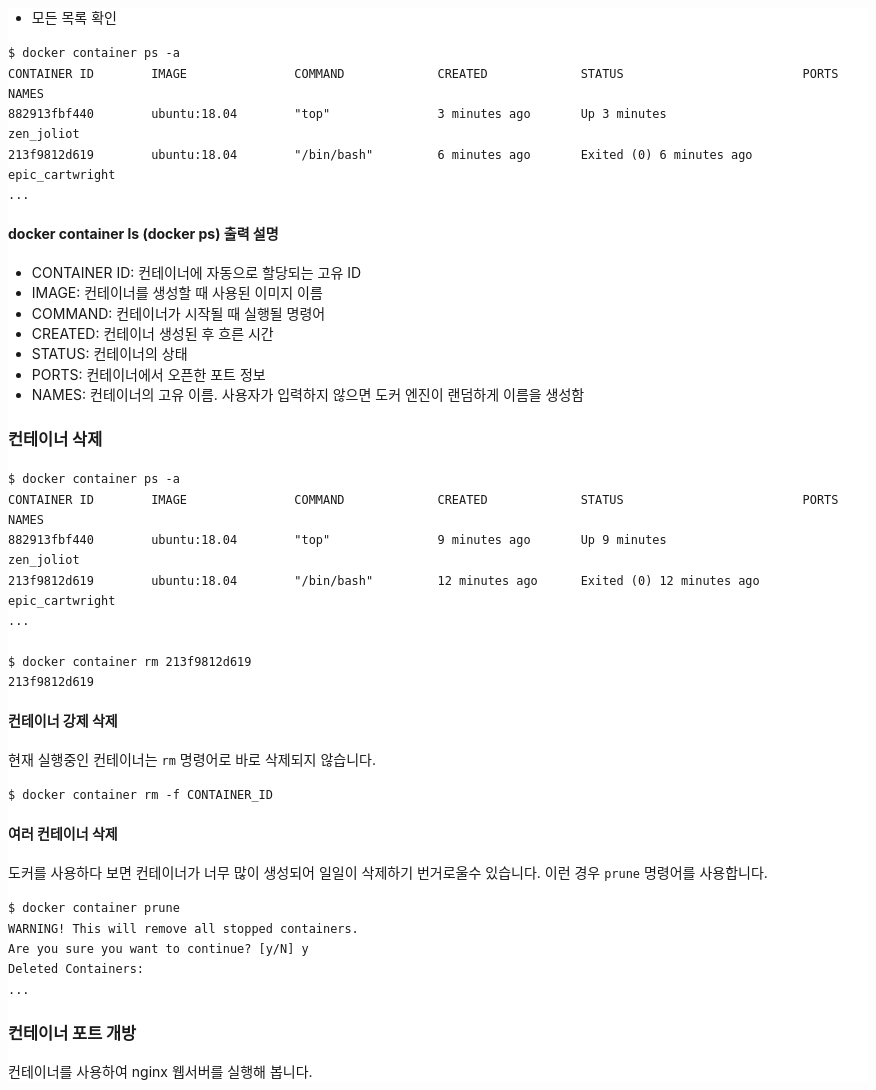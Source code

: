 * 모든 목록 확인
```shell script
$ docker container ps -a
CONTAINER ID        IMAGE               COMMAND             CREATED             STATUS                         PORTS               NAMES
882913fbf440        ubuntu:18.04        "top"               3 minutes ago       Up 3 minutes                                       zen_joliot
213f9812d619        ubuntu:18.04        "/bin/bash"         6 minutes ago       Exited (0) 6 minutes ago                           epic_cartwright
...
```

#### docker container ls (docker ps) 출력 설명
* CONTAINER ID: 컨테이너에 자동으로 할당되는 고유 ID 
* IMAGE: 컨테이너를 생성할 때 사용된 이미지 이름
* COMMAND: 컨테이너가 시작될 때 실행될 명령어
* CREATED: 컨테이너 생성된 후 흐른 시간
* STATUS: 컨테이너의 상태
* PORTS: 컨테이너에서 오픈한 포트 정보
* NAMES: 컨테이너의 고유 이름. 사용자가 입력하지 않으면 도커 엔진이 랜덤하게 이름을 생성함 

### 컨테이너 삭제
```shell script
$ docker container ps -a
CONTAINER ID        IMAGE               COMMAND             CREATED             STATUS                         PORTS               NAMES
882913fbf440        ubuntu:18.04        "top"               9 minutes ago       Up 9 minutes                                       zen_joliot
213f9812d619        ubuntu:18.04        "/bin/bash"         12 minutes ago      Exited (0) 12 minutes ago                          epic_cartwright
...

$ docker container rm 213f9812d619
213f9812d619
```

#### 컨테이너 강제 삭제
현재 실행중인 컨테이너는 `rm` 명령어로 바로 삭제되지 않습니다. 
```shell script
$ docker container rm -f CONTAINER_ID
```

#### 여러 컨테이너 삭제
도커를 사용하다 보면 컨테이너가 너무 많이 생성되어 일일이 삭제하기 번거로울수 있습니다. 이런 경우 `prune` 명령어를 사용합니다.
```shell script
$ docker container prune
WARNING! This will remove all stopped containers.
Are you sure you want to continue? [y/N] y
Deleted Containers:
...
```

### 컨테이너 포트 개방
컨테이너를 사용하여 nginx 웹서버를 실행해 봅니다.
